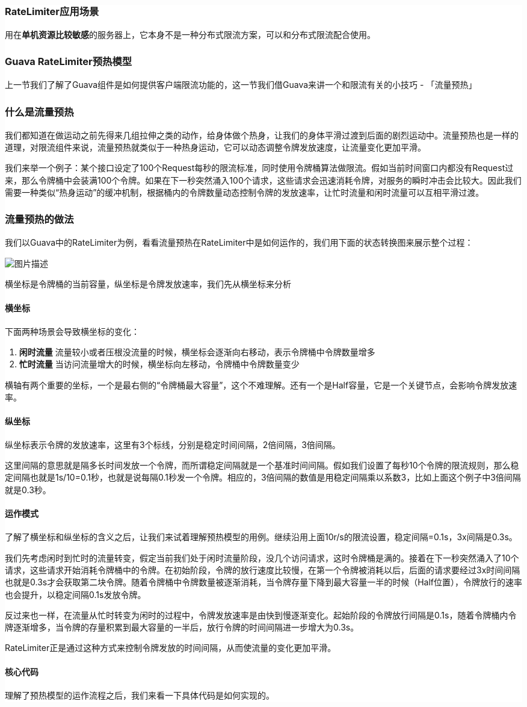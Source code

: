 ### RateLimiter应用场景

用在**单机资源比较敏感**的服务器上，它本身不是一种分布式限流方案，可以和分布式限流配合使用。

### Guava RateLimiter预热模型

上一节我们了解了Guava组件是如何提供客户端限流功能的，这一节我们借Guava来讲一个和限流有关的小技巧 - 「流量预热」

### 什么是流量预热

我们都知道在做运动之前先得来几组拉伸之类的动作，给身体做个热身，让我们的身体平滑过渡到后面的剧烈运动中。流量预热也是一样的道理，对限流组件来说，流量预热就类似于一种热身运动，它可以动态调整令牌发放速度，让流量变化更加平滑。

我们来举一个例子：某个接口设定了100个Request每秒的限流标准，同时使用令牌桶算法做限流。假如当前时间窗口内都没有Request过来，那么令牌桶中会装满100个令牌。如果在下一秒突然涌入100个请求，这些请求会迅速消耗令牌，对服务的瞬时冲击会比较大。因此我们需要一种类似“热身运动”的缓冲机制，根据桶内的令牌数量动态控制令牌的发放速率，让忙时流量和闲时流量可以互相平滑过渡。

### 流量预热的做法

我们以Guava中的RateLimiter为例，看看流量预热在RateLimiter中是如何运作的，我们用下面的状态转换图来展示整个过程：

![图片描述](https://climg.mukewang.com/5e0f181c09040c5330901686.png)

横坐标是令牌桶的当前容量，纵坐标是令牌发放速率，我们先从横坐标来分析

#### 横坐标

下面两种场景会导致横坐标的变化：

1. **闲时流量** 流量较小或者压根没流量的时候，横坐标会逐渐向右移动，表示令牌桶中令牌数量增多
2. **忙时流量** 当访问流量增大的时候，横坐标向左移动，令牌桶中令牌数量变少

横轴有两个重要的坐标，一个是最右侧的“令牌桶最大容量”，这个不难理解。还有一个是Half容量，它是一个关键节点，会影响令牌发放速率。

#### 纵坐标

纵坐标表示令牌的发放速率，这里有3个标线，分别是稳定时间间隔，2倍间隔，3倍间隔。

这里间隔的意思就是隔多长时间发放一个令牌，而所谓稳定间隔就是一个基准时间间隔。假如我们设置了每秒10个令牌的限流规则，那么稳定间隔也就是1s/10=0.1秒，也就是说每隔0.1秒发一个令牌。相应的，3倍间隔的数值是用稳定间隔乘以系数3，比如上面这个例子中3倍间隔就是0.3秒。

#### 运作模式

了解了横坐标和纵坐标的含义之后，让我们来试着理解预热模型的用例。继续沿用上面10r/s的限流设置，稳定间隔=0.1s，3x间隔是0.3s。

我们先考虑闲时到忙时的流量转变，假定当前我们处于闲时流量阶段，没几个访问请求，这时令牌桶是满的。接着在下一秒突然涌入了10个请求，这些请求开始消耗令牌桶中的令牌。在初始阶段，令牌的放行速度比较慢，在第一个令牌被消耗以后，后面的请求要经过3x时间间隔也就是0.3s才会获取第二块令牌。随着令牌桶中令牌数量被逐渐消耗，当令牌存量下降到最大容量一半的时候（Half位置），令牌放行的速率也会提升，以稳定间隔0.1s发放令牌。

反过来也一样，在流量从忙时转变为闲时的过程中，令牌发放速率是由快到慢逐渐变化。起始阶段的令牌放行间隔是0.1s，随着令牌桶内令牌逐渐增多，当令牌的存量积累到最大容量的一半后，放行令牌的时间间隔进一步增大为0.3s。

RateLimiter正是通过这种方式来控制令牌发放的时间间隔，从而使流量的变化更加平滑。

#### 核心代码

理解了预热模型的运作流程之后，我们来看一下具体代码是如何实现的。
